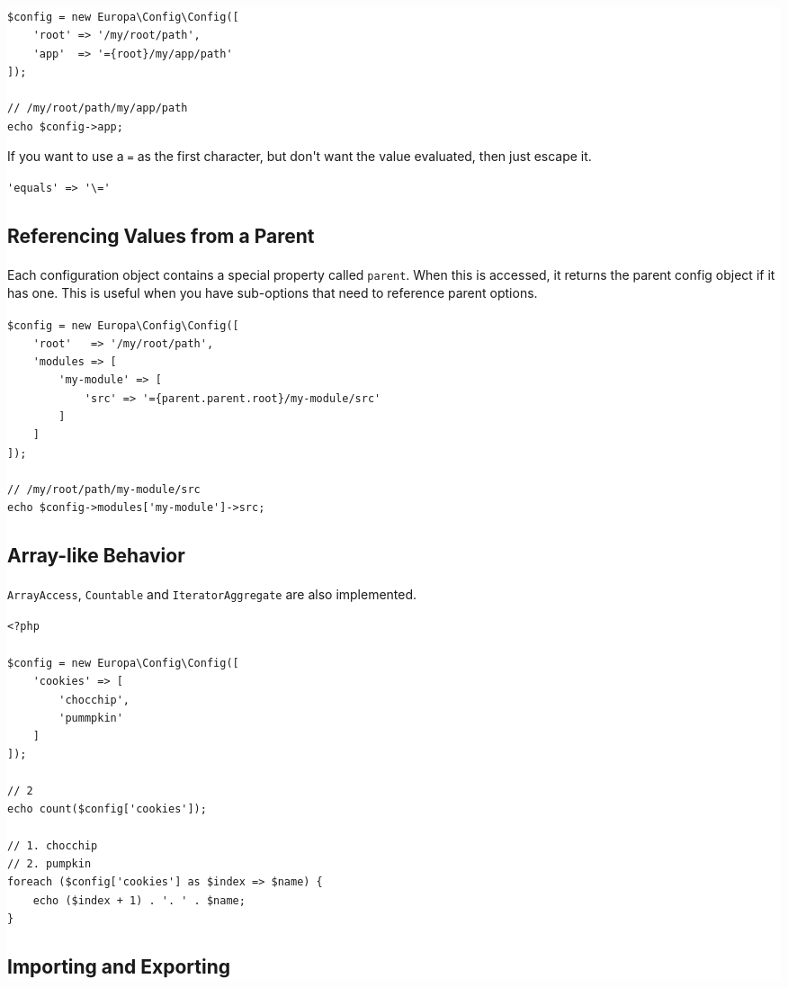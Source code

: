     $config = new Europa\Config\Config([
        'root' => '/my/root/path',
        'app'  => '={root}/my/app/path'
    ]);
    
    // /my/root/path/my/app/path
    echo $config->app;

If you want to use a `=` as the first character, but don't want the value evaluated, then just escape it.

    'equals' => '\='

Referencing Values from a Parent
--------------------------------

Each configuration object contains a special property called `parent`. When this is accessed, it returns the parent config object if it has one. This is useful when you have sub-options that need to reference parent options.

    $config = new Europa\Config\Config([
        'root'   => '/my/root/path',
        'modules => [
            'my-module' => [
                'src' => '={parent.parent.root}/my-module/src'
            ]
        ]
    ]);
    
    // /my/root/path/my-module/src
    echo $config->modules['my-module']->src;

Array-like Behavior
-------------------

`ArrayAccess`, `Countable` and `IteratorAggregate` are also implemented.

    <?php
    
    $config = new Europa\Config\Config([
        'cookies' => [
            'chocchip',
            'pummpkin'
        ]
    ]);
    
    // 2
    echo count($config['cookies']);
    
    // 1. chocchip
    // 2. pumpkin
    foreach ($config['cookies'] as $index => $name) {
        echo ($index + 1) . '. ' . $name;
    }

Importing and Exporting
-----------------------
